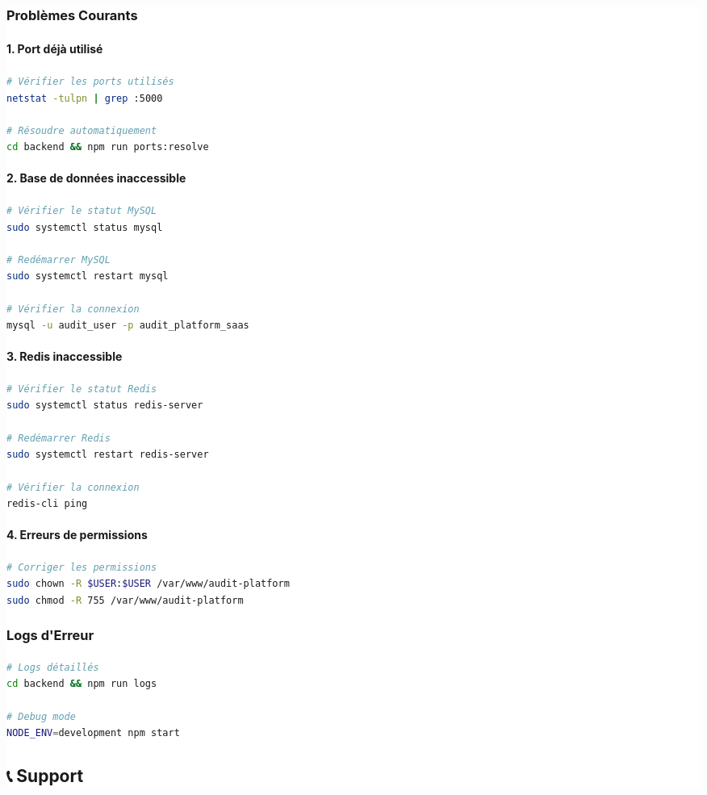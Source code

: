 ### Problèmes Courants

#### 1. Port déjà utilisé
```bash
# Vérifier les ports utilisés
netstat -tulpn | grep :5000

# Résoudre automatiquement
cd backend && npm run ports:resolve
```

#### 2. Base de données inaccessible
```bash
# Vérifier le statut MySQL
sudo systemctl status mysql

# Redémarrer MySQL
sudo systemctl restart mysql

# Vérifier la connexion
mysql -u audit_user -p audit_platform_saas
```

#### 3. Redis inaccessible
```bash
# Vérifier le statut Redis
sudo systemctl status redis-server

# Redémarrer Redis
sudo systemctl restart redis-server

# Vérifier la connexion
redis-cli ping
```

#### 4. Erreurs de permissions
```bash
# Corriger les permissions
sudo chown -R $USER:$USER /var/www/audit-platform
sudo chmod -R 755 /var/www/audit-platform
```

### Logs d'Erreur
```bash
# Logs détaillés
cd backend && npm run logs

# Debug mode
NODE_ENV=development npm start
```

## 📞 Support
